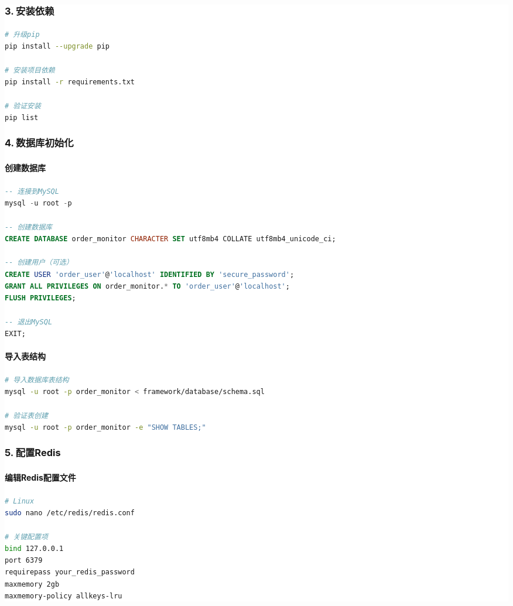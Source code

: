 ### 3. 安装依赖

```bash
# 升级pip
pip install --upgrade pip

# 安装项目依赖
pip install -r requirements.txt

# 验证安装
pip list
```

### 4. 数据库初始化

#### 创建数据库
```sql
-- 连接到MySQL
mysql -u root -p

-- 创建数据库
CREATE DATABASE order_monitor CHARACTER SET utf8mb4 COLLATE utf8mb4_unicode_ci;

-- 创建用户（可选）
CREATE USER 'order_user'@'localhost' IDENTIFIED BY 'secure_password';
GRANT ALL PRIVILEGES ON order_monitor.* TO 'order_user'@'localhost';
FLUSH PRIVILEGES;

-- 退出MySQL
EXIT;
```

#### 导入表结构
```bash
# 导入数据库表结构
mysql -u root -p order_monitor < framework/database/schema.sql

# 验证表创建
mysql -u root -p order_monitor -e "SHOW TABLES;"
```

### 5. 配置Redis

#### 编辑Redis配置文件
```bash
# Linux
sudo nano /etc/redis/redis.conf

# 关键配置项
bind 127.0.0.1
port 6379
requirepass your_redis_password
maxmemory 2gb
maxmemory-policy allkeys-lru
```
